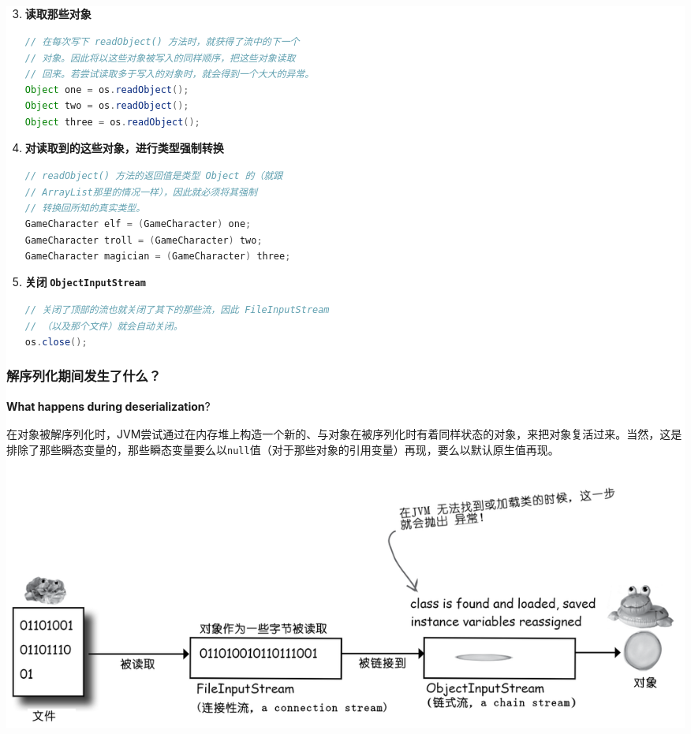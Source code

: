 3) **读取那些对象**


    ```java
    // 在每次写下 readObject() 方法时，就获得了流中的下一个
    // 对象。因此将以这些对象被写入的同样顺序，把这些对象读取
    // 回来。若尝试读取多于写入的对象时，就会得到一个大大的异常。
    Object one = os.readObject();
    Object two = os.readObject();
    Object three = os.readObject();
    ```

4) **对读取到的这些对象，进行类型强制转换**


    ```java
    // readObject() 方法的返回值是类型 Object 的（就跟
    // ArrayList那里的情况一样），因此就必须将其强制
    // 转换回所知的真实类型。
    GameCharacter elf = (GameCharacter) one;
    GameCharacter troll = (GameCharacter) two;
    GameCharacter magician = (GameCharacter) three;
    ```

5) **关闭 `ObjectInputStream`**


    ```java
    // 关闭了顶部的流也就关闭了其下的那些流，因此 FileInputStream
    // （以及那个文件）就会自动关闭。
    os.close();
    ```

### 解序列化期间发生了什么？

**What happens during deserialization**?

在对象被解序列化时，JVM尝试通过在内存堆上构造一个新的、与对象在被序列化时有着同样状态的对象，来把对象复活过来。当然，这是排除了那些瞬态变量的，那些瞬态变量要么以`null`值（对于那些对象的引用变量）再现，要么以默认原生值再现。

![对象解序列化的过程](images/Ch14_11.png)
